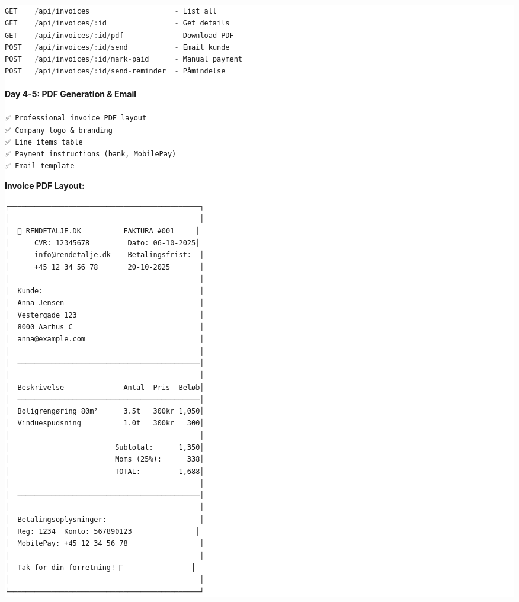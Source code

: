 ```typescript
GET    /api/invoices                    - List all
GET    /api/invoices/:id                - Get details
GET    /api/invoices/:id/pdf            - Download PDF
POST   /api/invoices/:id/send           - Email kunde
POST   /api/invoices/:id/mark-paid      - Manual payment
POST   /api/invoices/:id/send-reminder  - Påmindelse
```

#### Day 4-5: PDF Generation & Email
```
✅ Professional invoice PDF layout
✅ Company logo & branding
✅ Line items table
✅ Payment instructions (bank, MobilePay)
✅ Email template
```

**Invoice PDF Layout:**
```
┌─────────────────────────────────────────────┐
│                                             │
│  🏢 RENDETALJE.DK          FAKTURA #001     │
│      CVR: 12345678         Dato: 06-10-2025│
│      info@rendetalje.dk    Betalingsfrist:  │
│      +45 12 34 56 78       20-10-2025       │
│                                             │
│  Kunde:                                     │
│  Anna Jensen                                │
│  Vestergade 123                             │
│  8000 Aarhus C                              │
│  anna@example.com                           │
│                                             │
│  ───────────────────────────────────────────│
│                                             │
│  Beskrivelse              Antal  Pris  Beløb│
│  ───────────────────────────────────────────│
│  Boligrengøring 80m²      3.5t   300kr 1,050│
│  Vinduespudsning          1.0t   300kr   300│
│                                             │
│                         Subtotal:      1,350│
│                         Moms (25%):      338│
│                         TOTAL:         1,688│
│                                             │
│  ───────────────────────────────────────────│
│                                             │
│  Betalingsoplysninger:                      │
│  Reg: 1234  Konto: 567890123               │
│  MobilePay: +45 12 34 56 78                 │
│                                             │
│  Tak for din forretning! 🙏                │
│                                             │
└─────────────────────────────────────────────┘
```
